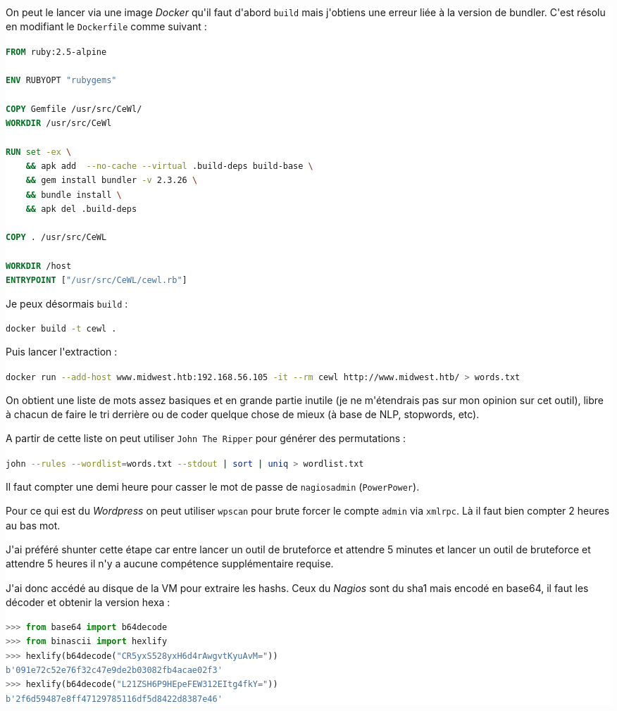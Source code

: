 On peut le lancer via une image *Docker* qu'il faut d'abord `build` mais j'obtiens une erreur liée à la version de bundler. C'est résolu en modifiant le `Dockerfile` comme suivant :

```dockerfile
FROM ruby:2.5-alpine

ENV RUBYOPT "rubygems"

COPY Gemfile /usr/src/CeWl/
WORKDIR /usr/src/CeWl

RUN set -ex \
    && apk add  --no-cache --virtual .build-deps build-base \
    && gem install bundler -v 2.3.26 \
    && bundle install \
    && apk del .build-deps

COPY . /usr/src/CeWL

WORKDIR /host
ENTRYPOINT ["/usr/src/CeWL/cewl.rb"]
```

Je peux désormais `build` :

```bash
docker build -t cewl .
```

Puis lancer l'extraction :

```bash
docker run --add-host www.midwest.htb:192.168.56.105 -it --rm cewl http://www.midwest.htb/ > words.txt
```

On obtient une liste de mots assez basiques et en grande partie inutile (je ne m'étendrais pas sur mon opinion sur cet outil), libre à chacun de faire le tri derrière ou de coder quelque chose de mieux (à base de NLP, stopwords, etc).

A partir de cette liste on peut utiliser `John The Ripper` pour générer des permutations :

```bash
john --rules --wordlist=words.txt --stdout | sort | uniq > wordlist.txt
```

Il faut compter une demi heure pour casser le mot de passe de `nagiosadmin` (`PowerPower`).

Pour ce qui est du *Wordpress* on peut utiliser `wpscan` pour brute forcer le compte `admin` via `xmlrpc`. Là il faut bien compter 2 heures au bas mot.

J'ai préféré shunter cette étape car entre lancer un outil de bruteforce et attendre 5 minutes et lancer un outil de bruteforce et attendre 5 heures il n'y a aucune compétence supplémentaire requise.

J'ai donc accédé au disque de la VM pour extraire les hashs. Ceux du *Nagios* sont du sha1 mais encodé en base64, il faut les décoder et obtenir la version hexa :

```python
>>> from base64 import b64decode
>>> from binascii import hexlify
>>> hexlify(b64decode("CR5yxS528yxH6d4rAwgvtKyuAvM="))
b'091e72c52e76f32c47e9de2b03082fb4acae02f3'
>>> hexlify(b64decode("L21ZSH6P9HEpeFEW312EItg4fkY="))
b'2f6d59487e8ff47129785116df5d8422d8387e46'
```
